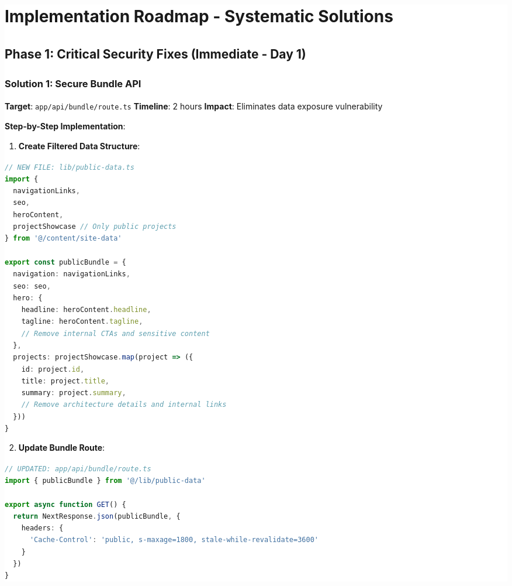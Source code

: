# Implementation Roadmap - Systematic Solutions

## Phase 1: Critical Security Fixes (Immediate - Day 1)

### Solution 1: Secure Bundle API
**Target**: `app/api/bundle/route.ts`
**Timeline**: 2 hours
**Impact**: Eliminates data exposure vulnerability

**Step-by-Step Implementation**:

1. **Create Filtered Data Structure**:
```typescript
// NEW FILE: lib/public-data.ts
import {
  navigationLinks,
  seo,
  heroContent,
  projectShowcase // Only public projects
} from '@/content/site-data'

export const publicBundle = {
  navigation: navigationLinks,
  seo: seo,
  hero: {
    headline: heroContent.headline,
    tagline: heroContent.tagline,
    // Remove internal CTAs and sensitive content
  },
  projects: projectShowcase.map(project => ({
    id: project.id,
    title: project.title,
    summary: project.summary,
    // Remove architecture details and internal links
  }))
}
```

2. **Update Bundle Route**:
```typescript
// UPDATED: app/api/bundle/route.ts
import { publicBundle } from '@/lib/public-data'

export async function GET() {
  return NextResponse.json(publicBundle, {
    headers: {
      'Cache-Control': 'public, s-maxage=1800, stale-while-revalidate=3600'
    }
  })
}
```
